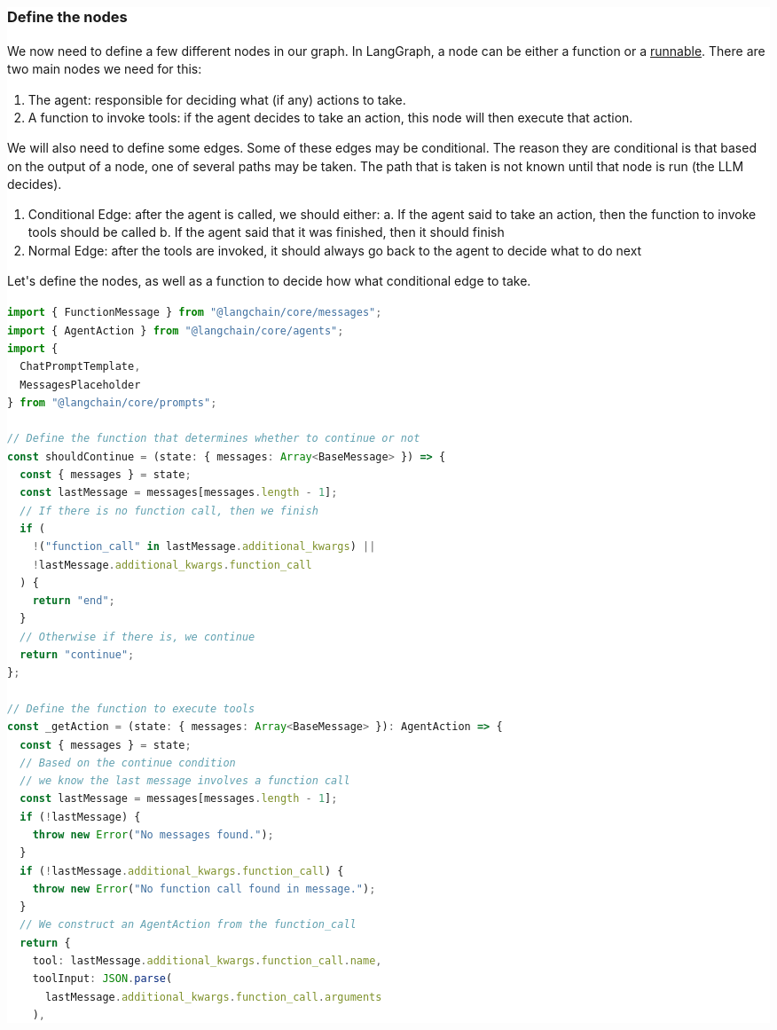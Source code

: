 ### Define the nodes

We now need to define a few different nodes in our graph.
In LangGraph, a node can be either a function or a [runnable](https://js.langchain.com/docs/expression_language/).
There are two main nodes we need for this:

1. The agent: responsible for deciding what (if any) actions to take.
2. A function to invoke tools: if the agent decides to take an action, this node will then execute that action.

We will also need to define some edges.
Some of these edges may be conditional.
The reason they are conditional is that based on the output of a node, one of several paths may be taken.
The path that is taken is not known until that node is run (the LLM decides).

1. Conditional Edge: after the agent is called, we should either:
   a. If the agent said to take an action, then the function to invoke tools should be called
   b. If the agent said that it was finished, then it should finish
2. Normal Edge: after the tools are invoked, it should always go back to the agent to decide what to do next

Let's define the nodes, as well as a function to decide how what conditional edge to take.

```typescript
import { FunctionMessage } from "@langchain/core/messages";
import { AgentAction } from "@langchain/core/agents";
import {
  ChatPromptTemplate,
  MessagesPlaceholder
} from "@langchain/core/prompts";

// Define the function that determines whether to continue or not
const shouldContinue = (state: { messages: Array<BaseMessage> }) => {
  const { messages } = state;
  const lastMessage = messages[messages.length - 1];
  // If there is no function call, then we finish
  if (
    !("function_call" in lastMessage.additional_kwargs) ||
    !lastMessage.additional_kwargs.function_call
  ) {
    return "end";
  }
  // Otherwise if there is, we continue
  return "continue";
};

// Define the function to execute tools
const _getAction = (state: { messages: Array<BaseMessage> }): AgentAction => {
  const { messages } = state;
  // Based on the continue condition
  // we know the last message involves a function call
  const lastMessage = messages[messages.length - 1];
  if (!lastMessage) {
    throw new Error("No messages found.");
  }
  if (!lastMessage.additional_kwargs.function_call) {
    throw new Error("No function call found in message.");
  }
  // We construct an AgentAction from the function_call
  return {
    tool: lastMessage.additional_kwargs.function_call.name,
    toolInput: JSON.parse(
      lastMessage.additional_kwargs.function_call.arguments
    ),
```